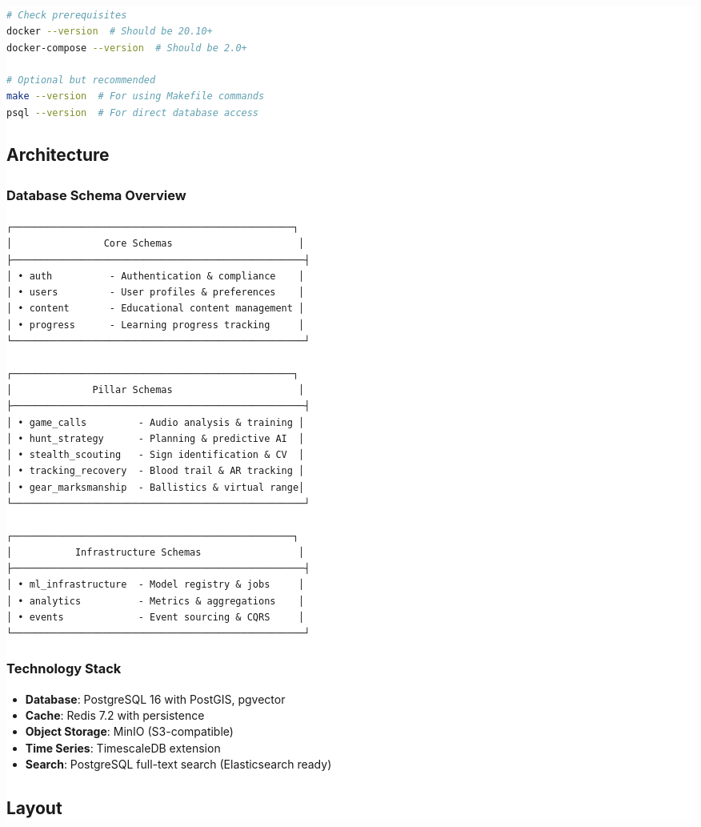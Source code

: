 ```bash
# Check prerequisites
docker --version  # Should be 20.10+
docker-compose --version  # Should be 2.0+

# Optional but recommended
make --version  # For using Makefile commands
psql --version  # For direct database access
```

## Architecture

### Database Schema Overview

```
┌─────────────────────────────────────────────────┐
│                Core Schemas                      │
├───────────────────────────────────────────────────┤
│ • auth          - Authentication & compliance    │
│ • users         - User profiles & preferences    │
│ • content       - Educational content management │
│ • progress      - Learning progress tracking     │
└───────────────────────────────────────────────────┘

┌─────────────────────────────────────────────────┐
│              Pillar Schemas                      │
├───────────────────────────────────────────────────┤
│ • game_calls         - Audio analysis & training │
│ • hunt_strategy      - Planning & predictive AI  │
│ • stealth_scouting   - Sign identification & CV  │
│ • tracking_recovery  - Blood trail & AR tracking │
│ • gear_marksmanship  - Ballistics & virtual range│
└───────────────────────────────────────────────────┘

┌─────────────────────────────────────────────────┐
│           Infrastructure Schemas                 │
├───────────────────────────────────────────────────┤
│ • ml_infrastructure  - Model registry & jobs     │
│ • analytics          - Metrics & aggregations    │
│ • events             - Event sourcing & CQRS     │
└───────────────────────────────────────────────────┘
```

### Technology Stack

- **Database**: PostgreSQL 16 with PostGIS, pgvector
- **Cache**: Redis 7.2 with persistence
- **Object Storage**: MinIO (S3-compatible)
- **Time Series**: TimescaleDB extension
- **Search**: PostgreSQL full-text search (Elasticsearch ready)

## Layout
